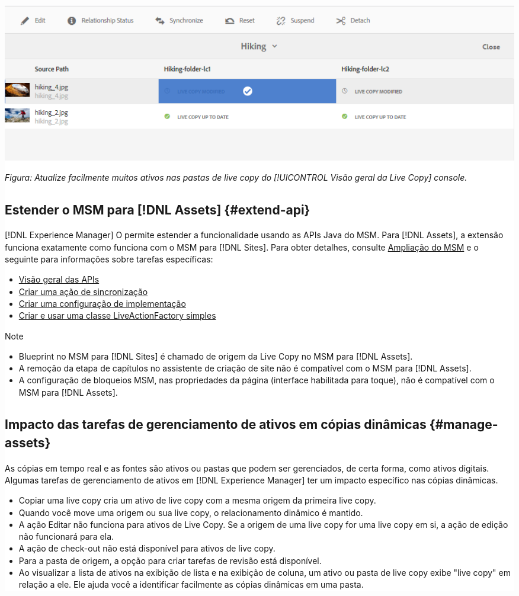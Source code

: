    ![Atualize facilmente muitos ativos nas pastas de live copy do console Visão geral da Live Copy](assets/livecopyconsole_update_many_assets.png)

   *Figura: Atualize facilmente muitos ativos nas pastas de live copy do [!UICONTROL Visão geral da Live Copy] console.*

## Estender o MSM para [!DNL Assets] {#extend-api}

[!DNL Experience Manager] O permite estender a funcionalidade usando as APIs Java do MSM. Para [!DNL Assets], a extensão funciona exatamente como funciona com o MSM para [!DNL Sites]. Para obter detalhes, consulte [Ampliação do MSM](/help/sites-developing/extending-msm.md) e o seguinte para informações sobre tarefas específicas:

* [Visão geral das APIs](/help/sites-developing/extending-msm.md#overview-of-the-java-api)
* [Criar uma ação de sincronização](/help/sites-developing/extending-msm.md#creating-a-new-synchronization-action)
* [Criar uma configuração de implementação](/help/sites-developing/extending-msm.md#creating-a-new-rollout-configuration)
* [Criar e usar uma classe LiveActionFactory simples](/help/sites-developing/extending-msm.md#creating-and-using-a-simple-liveactionfactory-class)

>[!NOTE]
>
>* Blueprint no MSM para [!DNL Sites] é chamado de origem da Live Copy no MSM para [!DNL Assets].
>* A remoção da etapa de capítulos no assistente de criação de site não é compatível com o MSM para [!DNL Assets].
>* A configuração de bloqueios MSM, nas propriedades da página (interface habilitada para toque), não é compatível com o MSM para [!DNL Assets].


## Impacto das tarefas de gerenciamento de ativos em cópias dinâmicas {#manage-assets}

As cópias em tempo real e as fontes são ativos ou pastas que podem ser gerenciados, de certa forma, como ativos digitais. Algumas tarefas de gerenciamento de ativos em [!DNL Experience Manager] ter um impacto específico nas cópias dinâmicas.

* Copiar uma live copy cria um ativo de live copy com a mesma origem da primeira live copy.
* Quando você move uma origem ou sua live copy, o relacionamento dinâmico é mantido.
* A ação Editar não funciona para ativos de Live Copy. Se a origem de uma live copy for uma live copy em si, a ação de edição não funcionará para ela.
* A ação de check-out não está disponível para ativos de live copy.
* Para a pasta de origem, a opção para criar tarefas de revisão está disponível.
* Ao visualizar a lista de ativos na exibição de lista e na exibição de coluna, um ativo ou pasta de live copy exibe &quot;live copy&quot; em relação a ele. Ele ajuda você a identificar facilmente as cópias dinâmicas em uma pasta.
